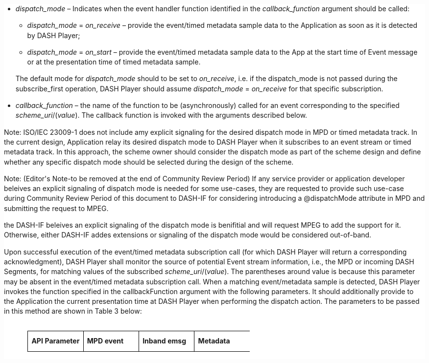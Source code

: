   - <var>dispatch_mode</var> – Indicates when the event handler function identified in the <var>callback_function</var> argument should be called:
    
      - <var>dispatch_mode</var> = <var>on_receive</var> – provide the event/timed metadata sample data to the Application as soon as it is detected by DASH Player;
    
      - <var>dispatch_mode</var> = <var>on_start</var> – provide the event/timed metadata sample data to the App at the start time of Event message or at the presentation time of timed metadata sample.
      
      The default mode for <var>dispatch_mode</var> should to be set to <var>on_receive</var>, i.e. if the dispatch_mode is not passed during the subscribe_first operation, DASH Player should assume <var>dispatch_mode</var> = <var>on_receive</var> for that specific subscription. 

  - <var>callback_function</var> – the name of the function to be (asynchronously) called for an event corresponding to the specified
    <var>scheme_uri</var>/(<var>value</var>). The callback function is invoked with the arguments described below.

 

Note: ISO/IEC 23009-1 does not include amy explicit signaling for the desired dispatch mode in MPD or timed metadata track. In the current design, Application relay its desired dispatch mode to DASH Player when it subscribes to an event stream or timed metadata track. In this approach, the scheme owner should consider the dispatch mode as part of the scheme design and define whether any specific dispatch mode should be selected during the design of the scheme. 

Note: (Editor's Note-to be removed at the end of Community Review Period) If any service provider or application developer beleives an explicit signaling of dispatch mode is needed for some use-cases, they are requested to provide such use-case during Community Review Period of this document to DASH-IF for considering introducing a @dispatchMode attribute in MPD and submitting the request to MPEG.

 the DASH-IF beleives an explicit signaling of the dispatch mode is benifitial and will request MPEG to add the support for it. Otherwise, either DASH-IF addes extensions or signaling of the dispatch mode would be considered out-of-band.

Upon successful execution of the event/timed metadata subscription call (for which DASH Player will return a corresponding acknowledgment), DASH Player shall monitor the source of
potential Event stream information, i.e., the MPD or incoming DASH
Segments, for matching values of the subscribed <var>scheme_uri</var>/(<var>value</var>). The parentheses around value is because this parameter may be absent in the event/timed metadata subscription call. When a matching event/metadata sample is detected, DASH Player invokes the function specified in the callbackFunction argument with the following parameters. It should additionally provide to the Application the current presentation time at DASH Player when performing the dispatch action. The parameters to be passed in this method are shown in Table 3 below:

<figure class="table">
<table border=1 cellspacing=0 cellpadding=0
 style='border-collapse:collapse;border:none'>
    <tr>
        <td valign=top style='width:800pt;border:solid #FFFFFF 1pt;padding:0in 5.4pt 0in 5.4pt'>
            <table border="1" cellspacing="0" cellpadding="0" width="99%" style="width: 99.2%; border-collapse: collapse; border: none;">
                <thead>
                    <tr class="header" style="height: 41px;">
                        <th  style="border-top: 1pt solid black; border-left: 1pt solid black; border-bottom: 1pt solid black; border-right: none; padding: 0in 5.4pt; height: 41px; text-align: left; vertical-align: middle; width: 25%;">API Parameter</th>
                        <th  style="border-top: 1pt solid black; border-left: 1pt solid black; border-bottom: 1pt solid black; border-right: none; padding: 0in 5.4pt; height: 41px; text-align: left; vertical-align: middle; width: 25%;">MPD event</th>
                        <th style="border-top: 1pt solid black; border-left: 1pt solid black; border-bottom: 1pt solid black; border-right: none; padding: 0in 5.4pt; height: 41px; text-align: left; vertical-align: middle; width: 25%;">Inband emsg</th>
                        <th style="border-top: 1pt solid black; border-left: 1pt solid black; border-bottom: 1pt solid black; border-right: none; padding: 0in 5.4pt; height: 41px; text-align: left; vertical-align: middle; width: 25%;">Metadata</th>
